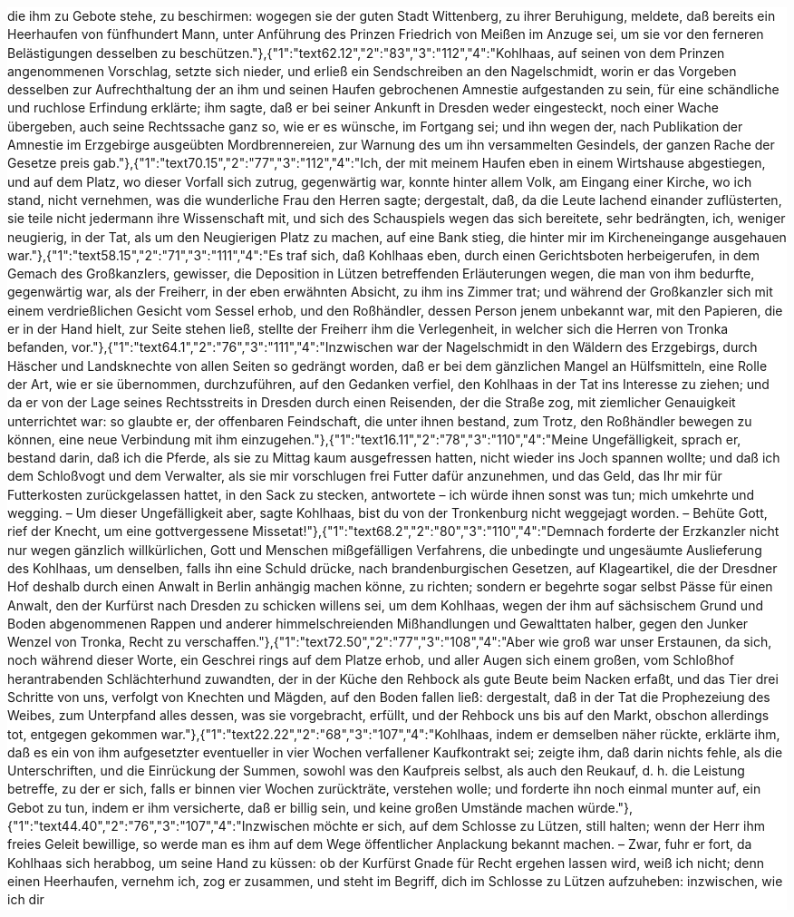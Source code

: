 die ihm zu Gebote stehe, zu beschirmen: wogegen sie der guten Stadt Wittenberg, zu ihrer Beruhigung, meldete, daß bereits ein Heerhaufen von fünfhundert Mann, unter Anführung des Prinzen Friedrich von Meißen im Anzuge sei, um sie vor den ferneren Belästigungen desselben zu beschützen."},{"1":"text62.12","2":"83","3":"112","4":"Kohlhaas, auf seinen von dem Prinzen angenommenen Vorschlag, setzte sich nieder, und erließ ein Sendschreiben an den Nagelschmidt, worin er das Vorgeben desselben zur Aufrechthaltung der an ihm und seinen Haufen gebrochenen Amnestie aufgestanden zu sein, für eine schändliche und ruchlose Erfindung erklärte; ihm sagte, daß er bei seiner Ankunft in Dresden weder eingesteckt, noch einer Wache übergeben, auch seine Rechtssache ganz so, wie er es wünsche, im Fortgang sei; und ihn wegen der, nach Publikation der Amnestie im Erzgebirge ausgeübten Mordbrennereien, zur Warnung des um ihn versammelten Gesindels, der ganzen Rache der Gesetze preis gab."},{"1":"text70.15","2":"77","3":"112","4":"Ich, der mit meinem Haufen eben in einem Wirtshause abgestiegen, und auf dem Platz, wo dieser Vorfall sich zutrug, gegenwärtig war, konnte hinter allem Volk, am Eingang einer Kirche, wo ich stand, nicht vernehmen, was die wunderliche Frau den Herren sagte; dergestalt, daß, da die Leute lachend einander zuflüsterten, sie teile nicht jedermann ihre Wissenschaft mit, und sich des Schauspiels wegen das sich bereitete, sehr bedrängten, ich, weniger neugierig, in der Tat, als um den Neugierigen Platz zu machen, auf eine Bank stieg, die hinter mir im Kircheneingange ausgehauen war."},{"1":"text58.15","2":"71","3":"111","4":"Es traf sich, daß Kohlhaas eben, durch einen Gerichtsboten herbeigerufen, in dem Gemach des Großkanzlers, gewisser, die Deposition in Lützen betreffenden Erläuterungen wegen, die man von ihm bedurfte, gegenwärtig war, als der Freiherr, in der eben erwähnten Absicht, zu ihm ins Zimmer trat; und während der Großkanzler sich mit einem verdrießlichen Gesicht vom Sessel erhob, und den Roßhändler, dessen Person jenem unbekannt war, mit den Papieren, die er in der Hand hielt, zur Seite stehen ließ, stellte der Freiherr ihm die Verlegenheit, in welcher sich die Herren von Tronka befanden, vor."},{"1":"text64.1","2":"76","3":"111","4":"Inzwischen war der Nagelschmidt in den Wäldern des Erzgebirgs, durch Häscher und Landsknechte von allen Seiten so gedrängt worden, daß er bei dem gänzlichen Mangel an Hülfsmitteln, eine Rolle der Art, wie er sie übernommen, durchzuführen, auf den Gedanken verfiel, den Kohlhaas in der Tat ins Interesse zu ziehen; und da er von der Lage seines Rechtsstreits in Dresden durch einen Reisenden, der die Straße zog, mit ziemlicher Genauigkeit unterrichtet war: so glaubte er, der offenbaren Feindschaft, die unter ihnen bestand, zum Trotz, den Roßhändler bewegen zu können, eine neue Verbindung mit ihm einzugehen."},{"1":"text16.11","2":"78","3":"110","4":"Meine Ungefälligkeit, sprach er, bestand darin, daß ich die Pferde, als sie zu Mittag kaum ausgefressen hatten, nicht wieder ins Joch spannen wollte; und daß ich dem Schloßvogt und dem Verwalter, als sie mir vorschlugen frei Futter dafür anzunehmen, und das Geld, das Ihr mir für Futterkosten zurückgelassen hattet, in den Sack zu stecken, antwortete – ich würde ihnen sonst was tun; mich umkehrte und wegging. – Um dieser Ungefälligkeit aber, sagte Kohlhaas, bist du von der Tronkenburg nicht weggejagt worden. – Behüte Gott, rief der Knecht, um eine gottvergessene Missetat!"},{"1":"text68.2","2":"80","3":"110","4":"Demnach forderte der Erzkanzler nicht nur wegen gänzlich willkürlichen, Gott und Menschen mißgefälligen Verfahrens, die unbedingte und ungesäumte Auslieferung des Kohlhaas, um denselben, falls ihn eine Schuld drücke, nach brandenburgischen Gesetzen, auf Klageartikel, die der Dresdner Hof deshalb durch einen Anwalt in Berlin anhängig machen könne, zu richten; sondern er begehrte sogar selbst Pässe für einen Anwalt, den der Kurfürst nach Dresden zu schicken willens sei, um dem Kohlhaas, wegen der ihm auf sächsischem Grund und Boden abgenommenen Rappen und anderer himmelschreienden Mißhandlungen und Gewalttaten halber, gegen den Junker Wenzel von Tronka, Recht zu verschaffen."},{"1":"text72.50","2":"77","3":"108","4":"Aber wie groß war unser Erstaunen, da sich, noch während dieser Worte, ein Geschrei rings auf dem Platze erhob, und aller Augen sich einem großen, vom Schloßhof herantrabenden Schlächterhund zuwandten, der in der Küche den Rehbock als gute Beute beim Nacken erfaßt, und das Tier drei Schritte von uns, verfolgt von Knechten und Mägden, auf den Boden fallen ließ: dergestalt, daß in der Tat die Prophezeiung des Weibes, zum Unterpfand alles dessen, was sie vorgebracht, erfüllt, und der Rehbock uns bis auf den Markt, obschon allerdings tot, entgegen gekommen war."},{"1":"text22.22","2":"68","3":"107","4":"Kohlhaas, indem er demselben näher rückte, erklärte ihm, daß es ein von ihm aufgesetzter eventueller in vier Wochen verfallener Kaufkontrakt sei; zeigte ihm, daß darin nichts fehle, als die Unterschriften, und die Einrückung der Summen, sowohl was den Kaufpreis selbst, als auch den Reukauf, d. h. die Leistung betreffe, zu der er sich, falls er binnen vier Wochen zurückträte, verstehen wolle; und forderte ihn noch einmal munter auf, ein Gebot zu tun, indem er ihm versicherte, daß er billig sein, und keine großen Umstände machen würde."},{"1":"text44.40","2":"76","3":"107","4":"Inzwischen möchte er sich, auf dem Schlosse zu Lützen, still halten; wenn der Herr ihm freies Geleit bewillige, so werde man es ihm auf dem Wege öffentlicher Anplackung bekannt machen. – Zwar, fuhr er fort, da Kohlhaas sich herabbog, um seine Hand zu küssen: ob der Kurfürst Gnade für Recht ergehen lassen wird, weiß ich nicht; denn einen Heerhaufen, vernehm ich, zog er zusammen, und steht im Begriff, dich im Schlosse zu Lützen aufzuheben: inzwischen, wie ich dir